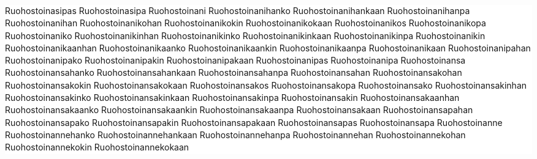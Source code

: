 Ruohostoinasipas
Ruohostoinasipa
Ruohostoinani
Ruohostoinanihanko
Ruohostoinanihankaan
Ruohostoinanihanpa
Ruohostoinanihan
Ruohostoinanikohan
Ruohostoinanikokin
Ruohostoinanikokaan
Ruohostoinanikos
Ruohostoinanikopa
Ruohostoinaniko
Ruohostoinanikinhan
Ruohostoinanikinko
Ruohostoinanikinkaan
Ruohostoinanikinpa
Ruohostoinanikin
Ruohostoinanikaanhan
Ruohostoinanikaanko
Ruohostoinanikaankin
Ruohostoinanikaanpa
Ruohostoinanikaan
Ruohostoinanipahan
Ruohostoinanipako
Ruohostoinanipakin
Ruohostoinanipakaan
Ruohostoinanipas
Ruohostoinanipa
Ruohostoinansa
Ruohostoinansahanko
Ruohostoinansahankaan
Ruohostoinansahanpa
Ruohostoinansahan
Ruohostoinansakohan
Ruohostoinansakokin
Ruohostoinansakokaan
Ruohostoinansakos
Ruohostoinansakopa
Ruohostoinansako
Ruohostoinansakinhan
Ruohostoinansakinko
Ruohostoinansakinkaan
Ruohostoinansakinpa
Ruohostoinansakin
Ruohostoinansakaanhan
Ruohostoinansakaanko
Ruohostoinansakaankin
Ruohostoinansakaanpa
Ruohostoinansakaan
Ruohostoinansapahan
Ruohostoinansapako
Ruohostoinansapakin
Ruohostoinansapakaan
Ruohostoinansapas
Ruohostoinansapa
Ruohostoinanne
Ruohostoinannehanko
Ruohostoinannehankaan
Ruohostoinannehanpa
Ruohostoinannehan
Ruohostoinannekohan
Ruohostoinannekokin
Ruohostoinannekokaan